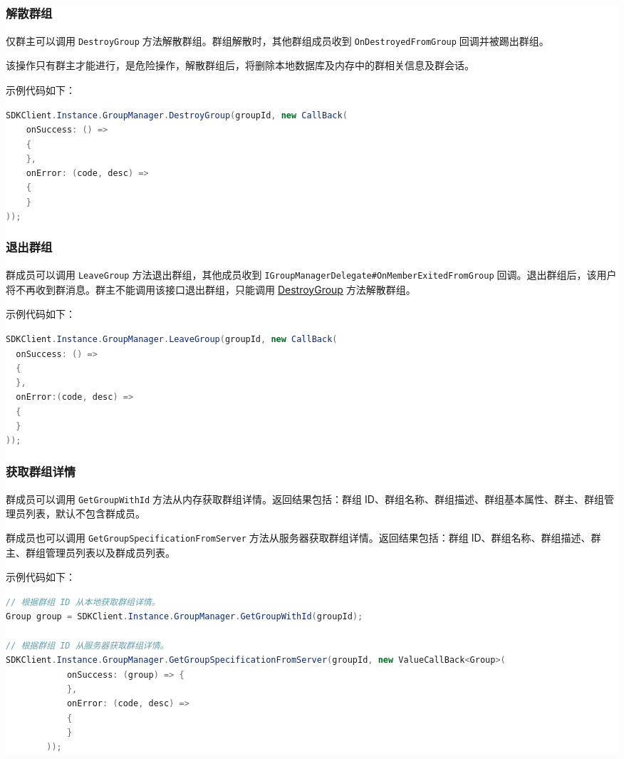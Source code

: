 ### 解散群组

仅群主可以调用 `DestroyGroup` 方法解散群组。群组解散时，其他群组成员收到 `OnDestroyedFromGroup` 回调并被踢出群组。

该操作只有群主才能进行，是危险操作，解散群组后，将删除本地数据库及内存中的群相关信息及群会话。

示例代码如下：

```c#
SDKClient.Instance.GroupManager.DestroyGroup(groupId, new CallBack(
    onSuccess: () =>
    {
    },
    onError: (code, desc) =>
    {
    }
));
```

### 退出群组

群成员可以调用 `LeaveGroup` 方法退出群组，其他成员收到 `IGroupManagerDelegate#OnMemberExitedFromGroup` 回调。退出群组后，该用户将不再收到群消息。群主不能调用该接口退出群组，只能调用 [DestroyGroup](https://docs-im.easemob.com/ccim/unity/group2#解散群组) 方法解散群组。

示例代码如下：

```c#
SDKClient.Instance.GroupManager.LeaveGroup(groupId, new CallBack(
  onSuccess: () =>
  {
  },
  onError:(code, desc) =>
  {
  }
));
```

### 获取群组详情

群成员可以调用 `GetGroupWithId` 方法从内存获取群组详情。返回结果包括：群组 ID、群组名称、群组描述、群组基本属性、群主、群组管理员列表，默认不包含群成员。

群成员也可以调用 `GetGroupSpecificationFromServer` 方法从服务器获取群组详情。返回结果包括：群组 ID、群组名称、群组描述、群主、群组管理员列表以及群成员列表。

示例代码如下：

```c#
// 根据群组 ID 从本地获取群组详情。
Group group = SDKClient.Instance.GroupManager.GetGroupWithId(groupId);

// 根据群组 ID 从服务器获取群组详情。
SDKClient.Instance.GroupManager.GetGroupSpecificationFromServer(groupId, new ValueCallBack<Group>(
            onSuccess: (group) => {
            },
            onError: (code, desc) =>
            {
            }
        ));
```

